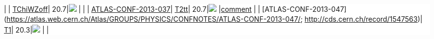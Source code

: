 | | [TChiWZoff](SmsDictionary200rc6#TChiWZoff)| 20.7|<a href="https://smodels.github.io/validation/200rc6/8TeV/ATLAS/ATLAS-CONF-2013-035/validation/TChiWZoff_2EqMassAx_EqMassBy_pretty.png"><img src="https://smodels.github.io/validation/200rc6/8TeV/ATLAS/ATLAS-CONF-2013-035/validation/TChiWZoff_2EqMassAx_EqMassBy_pretty.png" /></a>  | |
| [ATLAS-CONF-2013-037](https://atlas.web.cern.ch/Atlas/GROUPS/PHYSICS/CONFNOTES/ATLAS-CONF-2013-037/)| [T2tt](SmsDictionary200rc6#T2tt)| 20.7|<a href="https://smodels.github.io/validation/200rc6/8TeV/ATLAS/ATLAS-CONF-2013-037/validation/T2tt_2EqMassAx_EqMassBy_pretty.png"><img src="https://smodels.github.io/validation/200rc6/8TeV/ATLAS/ATLAS-CONF-2013-037/validation/T2tt_2EqMassAx_EqMassBy_pretty.png" /></a>  |[comment](https://smodels.github.io/validation/200rc6/8TeV/ATLAS/ATLAS-CONF-2013-037/validation/T2tt.txt) |
| [ATLAS-CONF-2013-047](https://atlas.web.cern.ch/Atlas/GROUPS/PHYSICS/CONFNOTES/ATLAS-CONF-2013-047/; http://cds.cern.ch/record/1547563)| [T1](SmsDictionary200rc6#T1)| 20.3|<a href="https://smodels.github.io/validation/200rc6/8TeV/ATLAS/ATLAS-CONF-2013-047/validation/T1_2EqMassAx_EqMassBy_pretty.png"><img src="https://smodels.github.io/validation/200rc6/8TeV/ATLAS/ATLAS-CONF-2013-047/validation/T1_2EqMassAx_EqMassBy_pretty.png" /></a>  | |
